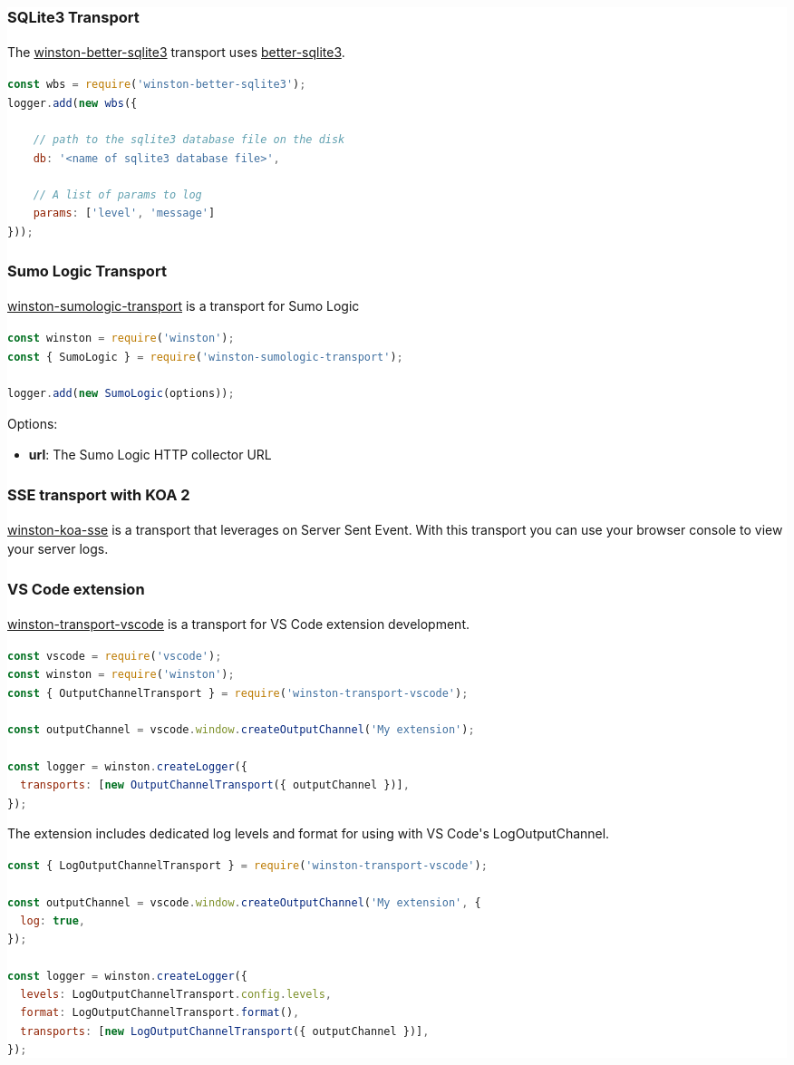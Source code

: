 ### SQLite3 Transport

The [winston-better-sqlite3][40] transport uses [better-sqlite3](https://github.com/JoshuaWise/better-sqlite3).

```js
const wbs = require('winston-better-sqlite3');
logger.add(new wbs({

    // path to the sqlite3 database file on the disk
    db: '<name of sqlite3 database file>',

    // A list of params to log
    params: ['level', 'message']
}));
```

### Sumo Logic Transport
[winston-sumologic-transport][32] is a transport for Sumo Logic

``` js
const winston = require('winston');
const { SumoLogic } = require('winston-sumologic-transport');

logger.add(new SumoLogic(options));
```

Options:
* __url__: The Sumo Logic HTTP collector URL

### SSE transport with KOA 2
[winston-koa-sse](https://github.com/alexvictoor/winston-koa-sse) is a transport that leverages on Server Sent Event. With this transport you can use your browser console to view your server logs.

### VS Code extension

[winston-transport-vscode][48] is a transport for VS Code extension development.

```js
const vscode = require('vscode');
const winston = require('winston');
const { OutputChannelTransport } = require('winston-transport-vscode');

const outputChannel = vscode.window.createOutputChannel('My extension');

const logger = winston.createLogger({
  transports: [new OutputChannelTransport({ outputChannel })],
});
```

The extension includes dedicated log levels and format for using with VS Code's
LogOutputChannel.

```js
const { LogOutputChannelTransport } = require('winston-transport-vscode');

const outputChannel = vscode.window.createOutputChannel('My extension', {
  log: true,
});

const logger = winston.createLogger({
  levels: LogOutputChannelTransport.config.levels,
  format: LogOutputChannelTransport.format(),
  transports: [new LogOutputChannelTransport({ outputChannel })],
});
```


[you search for]: https://www.npmjs.com/search?q=winston
[0]: https://nodejs.org/api/stream.html#stream_class_stream_writable
[1]: https://github.com/flatiron/winstond
[2]: https://github.com/indexzero/winston-couchdb
[3]: http://guide.couchdb.org/draft/design.html
[4]: https://github.com/mranney/node_redis
[5]: https://github.com/indexzero/winston-loggly
[6]: http://nodejitsu.com
[7]: https://github.com/nodejitsu/node-loggly
[8]: http://loggly.com
[9]: http://www.loggly.com/product/
[10]: http://wiki.loggly.com/loggingfromcode
[11]: https://github.com/indexzero/winston-riak
[12]: http://riakjs.org
[13]: https://github.com/frank06/riak-js/blob/master/src/http_client.coffee#L10
[14]: http://github.com/indexzero/winston-mongodb
[15]: http://github.com/appsattic/winston-simpledb
[16]: http://github.com/wavded/winston-mail
[17]: https://github.com/weaver/node-mail
[18]: https://github.com/jesseditson/winston-sns
[19]: https://github.com/namshi/winston-graylog2
[20]: https://github.com/jorgebay/winston-cassandra
[21]: https://github.com/jpoon/winston-azuretable
[22]: https://github.com/rickcraig/winston-airbrake2
[24]: https://github.com/sematext/winston-logsene
[25]: https://github.com/timdp/winston-aws-cloudwatch
[26]: https://github.com/lazywithclass/winston-cloudwatch
[27]: https://github.com/kenperkins/winston-papertrail
[28]: https://github.com/pkallos/winston-firehose
[29]: https://www.npmjs.com/package/@google-cloud/logging-winston
[30]: https://cloud.google.com/logging/
[31]: https://github.com/joelee/winston-spark
[32]: https://github.com/avens19/winston-sumologic-transport
[33]: https://github.com/peteward44/winston-winlog2
[34]: https://github.com/hakanostrom/winston-cloudant
[35]: https://github.com/SerayaEryn/fast-file-rotate
[36]: https://github.com/inspiredjw/winston-dynamodb
[37]: https://github.com/logdna/logdna-winston
[38]: https://github.com/itsfadnis/datadog-winston
[39]: https://github.com/TheAppleFreak/winston-slack-webhook-transport
[40]: https://github.com/punkish/winston-better-sqlite3
[41]: https://github.com/aandrewww/winston-transport-sentry-node
[42]: https://github.com/kaminskypavel/winston-bigquery
[43]: https://www.npmjs.com/package/winston-bigquery
[44]: https://github.com/Quintinity/humio-winston
[45]: https://github.com/datalust/winston-seq
[46]: https://github.com/arpad1337/winston-console-transport-in-worker
[47]: https://github.com/kimnetics/winston-newrelic-agent-transport
[48]: https://github.com/loderunner/winston-transport-vscode